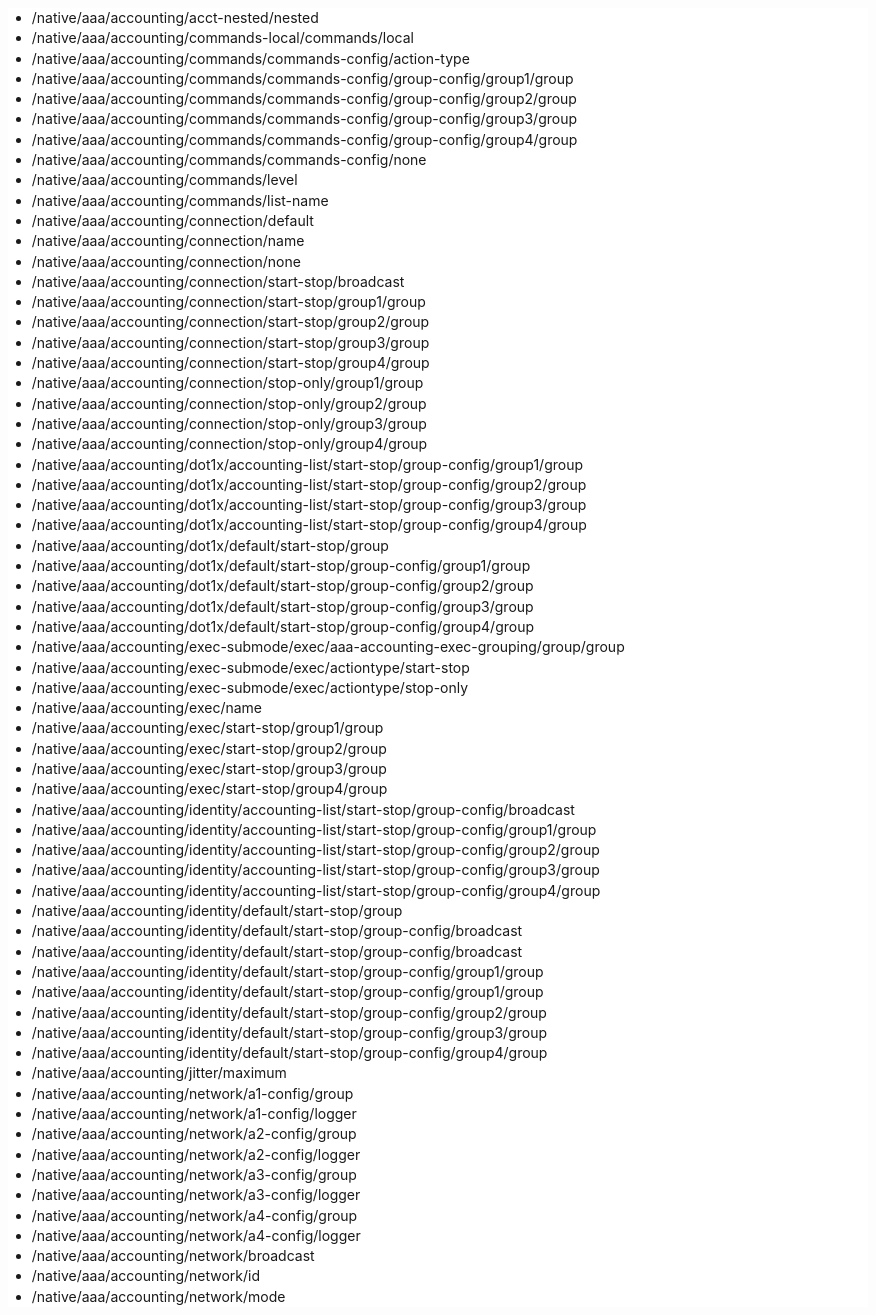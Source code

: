 - /native/aaa/accounting/acct-nested/nested
- /native/aaa/accounting/commands-local/commands/local
- /native/aaa/accounting/commands/commands-config/action-type
- /native/aaa/accounting/commands/commands-config/group-config/group1/group
- /native/aaa/accounting/commands/commands-config/group-config/group2/group
- /native/aaa/accounting/commands/commands-config/group-config/group3/group
- /native/aaa/accounting/commands/commands-config/group-config/group4/group
- /native/aaa/accounting/commands/commands-config/none
- /native/aaa/accounting/commands/level
- /native/aaa/accounting/commands/list-name
- /native/aaa/accounting/connection/default
- /native/aaa/accounting/connection/name
- /native/aaa/accounting/connection/none
- /native/aaa/accounting/connection/start-stop/broadcast
- /native/aaa/accounting/connection/start-stop/group1/group
- /native/aaa/accounting/connection/start-stop/group2/group
- /native/aaa/accounting/connection/start-stop/group3/group
- /native/aaa/accounting/connection/start-stop/group4/group
- /native/aaa/accounting/connection/stop-only/group1/group
- /native/aaa/accounting/connection/stop-only/group2/group
- /native/aaa/accounting/connection/stop-only/group3/group
- /native/aaa/accounting/connection/stop-only/group4/group
- /native/aaa/accounting/dot1x/accounting-list/start-stop/group-config/group1/group
- /native/aaa/accounting/dot1x/accounting-list/start-stop/group-config/group2/group
- /native/aaa/accounting/dot1x/accounting-list/start-stop/group-config/group3/group
- /native/aaa/accounting/dot1x/accounting-list/start-stop/group-config/group4/group
- /native/aaa/accounting/dot1x/default/start-stop/group
- /native/aaa/accounting/dot1x/default/start-stop/group-config/group1/group
- /native/aaa/accounting/dot1x/default/start-stop/group-config/group2/group
- /native/aaa/accounting/dot1x/default/start-stop/group-config/group3/group
- /native/aaa/accounting/dot1x/default/start-stop/group-config/group4/group
- /native/aaa/accounting/exec-submode/exec/aaa-accounting-exec-grouping/group/group
- /native/aaa/accounting/exec-submode/exec/actiontype/start-stop
- /native/aaa/accounting/exec-submode/exec/actiontype/stop-only
- /native/aaa/accounting/exec/name
- /native/aaa/accounting/exec/start-stop/group1/group
- /native/aaa/accounting/exec/start-stop/group2/group
- /native/aaa/accounting/exec/start-stop/group3/group
- /native/aaa/accounting/exec/start-stop/group4/group
- /native/aaa/accounting/identity/accounting-list/start-stop/group-config/broadcast
- /native/aaa/accounting/identity/accounting-list/start-stop/group-config/group1/group
- /native/aaa/accounting/identity/accounting-list/start-stop/group-config/group2/group
- /native/aaa/accounting/identity/accounting-list/start-stop/group-config/group3/group
- /native/aaa/accounting/identity/accounting-list/start-stop/group-config/group4/group
- /native/aaa/accounting/identity/default/start-stop/group
- /native/aaa/accounting/identity/default/start-stop/group-config/broadcast
- /native/aaa/accounting/identity/default/start-stop/group-config/broadcast
- /native/aaa/accounting/identity/default/start-stop/group-config/group1/group
- /native/aaa/accounting/identity/default/start-stop/group-config/group1/group
- /native/aaa/accounting/identity/default/start-stop/group-config/group2/group
- /native/aaa/accounting/identity/default/start-stop/group-config/group3/group
- /native/aaa/accounting/identity/default/start-stop/group-config/group4/group
- /native/aaa/accounting/jitter/maximum
- /native/aaa/accounting/network/a1-config/group
- /native/aaa/accounting/network/a1-config/logger
- /native/aaa/accounting/network/a2-config/group
- /native/aaa/accounting/network/a2-config/logger
- /native/aaa/accounting/network/a3-config/group
- /native/aaa/accounting/network/a3-config/logger
- /native/aaa/accounting/network/a4-config/group
- /native/aaa/accounting/network/a4-config/logger
- /native/aaa/accounting/network/broadcast
- /native/aaa/accounting/network/id
- /native/aaa/accounting/network/mode